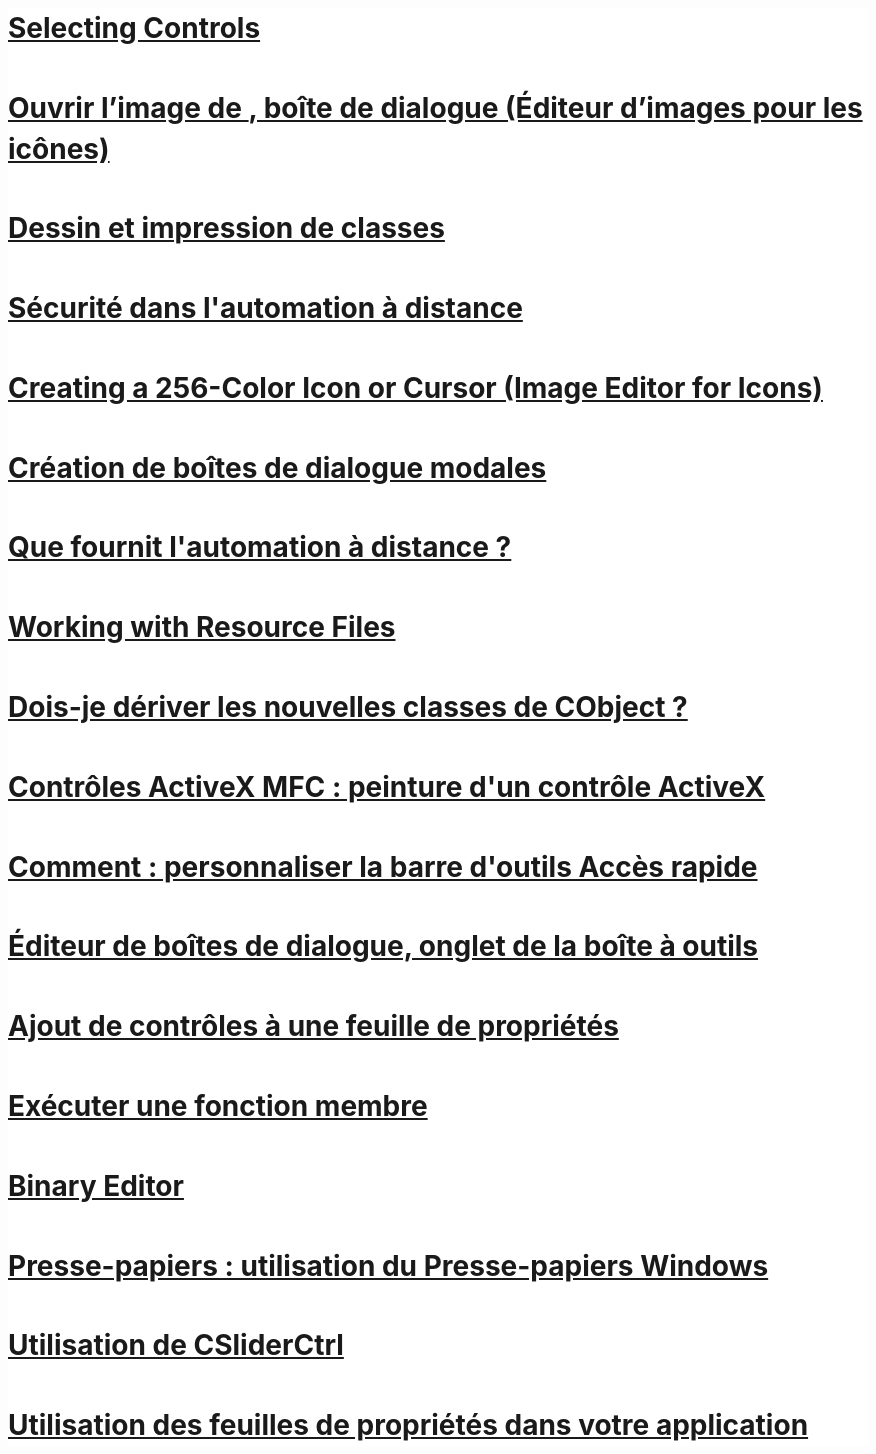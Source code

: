 # [Selecting Controls](selecting-controls.md)
# [Ouvrir l’image de <appareil>, boîte de dialogue (Éditeur d’images pour les icônes)](open-device-image-dialog-box-image-editor-for-icons.md)
# [Dessin et impression de classes](drawing-and-printing-classes.md)
# [Sécurité dans l'automation à distance](security-in-remote-automation.md)
# [Creating a 256-Color Icon or Cursor (Image Editor for Icons)](creating-a-256-color-icon-or-cursor-image-editor-for-icons.md)
# [Création de boîtes de dialogue modales](creating-modal-dialog-boxes.md)
# [Que fournit l'automation à distance ?](what-does-remote-automation-provide-q.md)
# [Working with Resource Files](working-with-resource-files.md)
# [Dois-je dériver les nouvelles classes de CObject ?](do-i-have-to-derive-new-classes-from-cobject-q.md)
# [Contrôles ActiveX MFC : peinture d'un contrôle ActiveX](mfc-activex-controls-painting-an-activex-control.md)
# [Comment : personnaliser la barre d'outils Accès rapide](how-to-customize-the-quick-access-toolbar.md)
# [Éditeur de boîtes de dialogue, onglet de la boîte à outils](dialog-editor-tab-toolbox.md)
# [Ajout de contrôles à une feuille de propriétés](adding-controls-to-a-property-sheet.md)
# [Exécuter une fonction membre](run-member-function.md)
# [Binary Editor](binary-editor.md)
# [Presse-papiers : utilisation du Presse-papiers Windows](clipboard-using-the-windows-clipboard.md)
# [Utilisation de CSliderCtrl](using-csliderctrl.md)
# [Utilisation des feuilles de propriétés dans votre application](using-property-sheets-in-your-application.md)